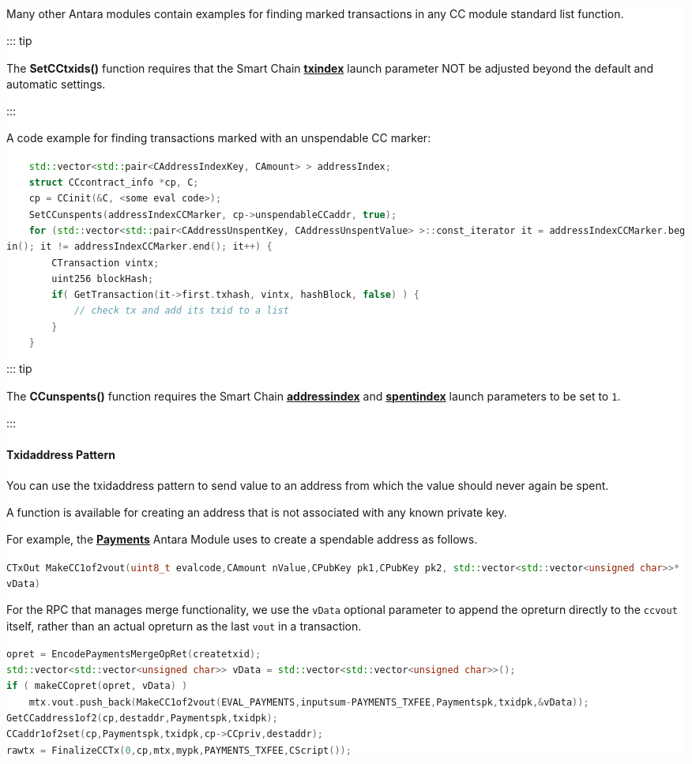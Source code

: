 Many other Antara modules contain examples for finding marked transactions in any CC module standard list function.

::: tip

The <b>SetCCtxids()</b> function requires that the Smart Chain [<b>txindex</b>](../basic-docs/smart-chains/smart-chain-setup/common-runtime-parameters.html#txindex) launch parameter NOT be adjusted beyond the default and automatic settings.

:::

A code example for finding transactions marked with an unspendable CC marker:

```cpp
    std::vector<std::pair<CAddressIndexKey, CAmount> > addressIndex;
    struct CCcontract_info *cp, C;
    cp = CCinit(&C, <some eval code>);
    SetCCunspents(addressIndexCCMarker, cp->unspendableCCaddr, true);
    for (std::vector<std::pair<CAddressUnspentKey, CAddressUnspentValue> >::const_iterator it = addressIndexCCMarker.begin(); it != addressIndexCCMarker.end(); it++) {
        CTransaction vintx;
        uint256 blockHash;
        if( GetTransaction(it->first.txhash, vintx, hashBlock, false) ) {
            // check tx and add its txid to a list
        }
    }
```

::: tip

The <b>CCunspents()</b> function requires the Smart Chain [<b>addressindex</b>](../basic-docs/smart-chains/smart-chain-setup/common-runtime-parameters.html#addressindex) and [<b>spentindex</b>](../basic-docs/smart-chains/smart-chain-setup/common-runtime-parameters.html#spentindex) launch parameters to be set to `1`.

:::

#### Txidaddress Pattern

You can use the txidaddress pattern to send value to an address from which the value should never again be spent.

A function is available for creating an address that is not associated with any known private key.

For example, the [<b>Payments</b>]() Antara Module uses  to create a spendable address as follows.

```cpp
CTxOut MakeCC1of2vout(uint8_t evalcode,CAmount nValue,CPubKey pk1,CPubKey pk2, std::vector<std::vector<unsigned char>>* vData)
```

For the RPC that manages merge functionality, we use the `vData` optional parameter to append the opreturn directly to the `ccvout` itself, rather than an actual opreturn as the last `vout` in a transaction.

```cpp
opret = EncodePaymentsMergeOpRet(createtxid);
std::vector<std::vector<unsigned char>> vData = std::vector<std::vector<unsigned char>>();
if ( makeCCopret(opret, vData) )
    mtx.vout.push_back(MakeCC1of2vout(EVAL_PAYMENTS,inputsum-PAYMENTS_TXFEE,Paymentspk,txidpk,&vData));
GetCCaddress1of2(cp,destaddr,Paymentspk,txidpk);
CCaddr1of2set(cp,Paymentspk,txidpk,cp->CCpriv,destaddr);
rawtx = FinalizeCCTx(0,cp,mtx,mypk,PAYMENTS_TXFEE,CScript());
```
